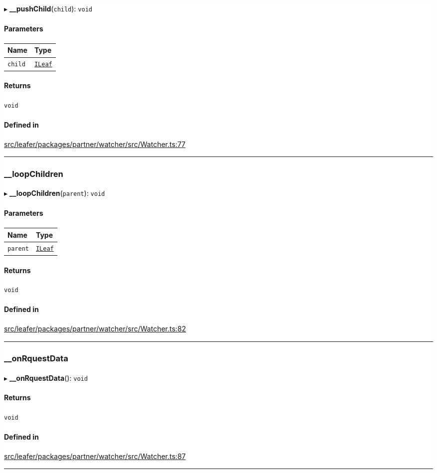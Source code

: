 ▸ **__pushChild**(`child`): `void`

#### Parameters

| Name | Type |
| :------ | :------ |
| `child` | [`ILeaf`](../interfaces/ILeaf.md) |

#### Returns

`void`

#### Defined in

[src/leafer/packages/partner/watcher/src/Watcher.ts:77](https://github.com/leaferjs/leafer/blob/d3ec2c9bd49557a0d74aae684f8e3d3d557af194/packages/partner/watcher/src/Watcher.ts#L77)

___

### \_\_loopChildren

▸ **__loopChildren**(`parent`): `void`

#### Parameters

| Name | Type |
| :------ | :------ |
| `parent` | [`ILeaf`](../interfaces/ILeaf.md) |

#### Returns

`void`

#### Defined in

[src/leafer/packages/partner/watcher/src/Watcher.ts:82](https://github.com/leaferjs/leafer/blob/d3ec2c9bd49557a0d74aae684f8e3d3d557af194/packages/partner/watcher/src/Watcher.ts#L82)

___

### \_\_onRquestData

▸ **__onRquestData**(): `void`

#### Returns

`void`

#### Defined in

[src/leafer/packages/partner/watcher/src/Watcher.ts:87](https://github.com/leaferjs/leafer/blob/d3ec2c9bd49557a0d74aae684f8e3d3d557af194/packages/partner/watcher/src/Watcher.ts#L87)

___
